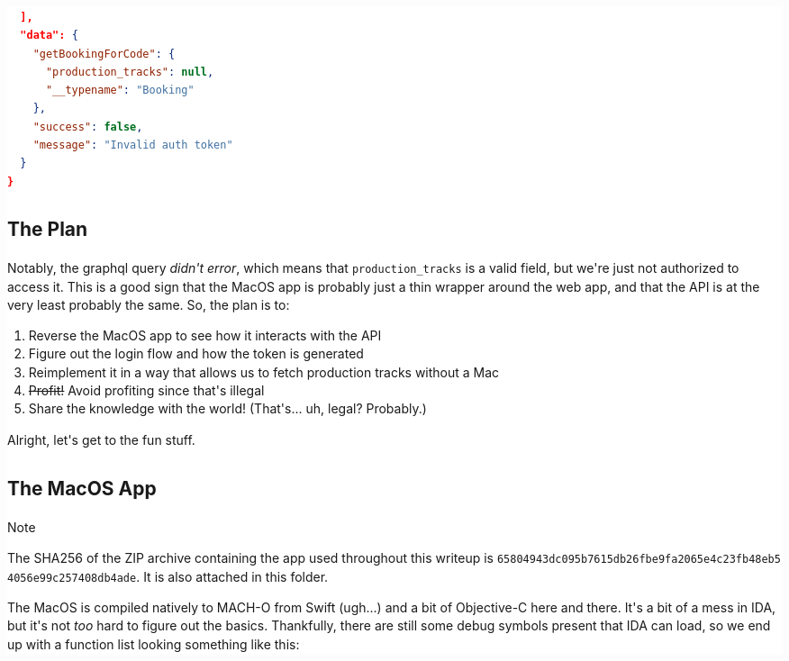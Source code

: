 ```json
  ],
  "data": {
    "getBookingForCode": {
      "production_tracks": null,
      "__typename": "Booking"
    },
    "success": false,
    "message": "Invalid auth token"
  }
}
```

## The Plan

Notably, the graphql query *didn't error*, which means that `production_tracks` is a valid field, but we're just not authorized to access it. This is a good sign that the MacOS app is probably just a thin wrapper around the web app, and that the API is at the very least probably the same. So, the plan is to:

1. Reverse the MacOS app to see how it interacts with the API
2. Figure out the login flow and how the token is generated
3. Reimplement it in a way that allows us to fetch production tracks without a Mac
4. ~~Profit!~~ Avoid profiting since that's illegal
5. Share the knowledge with the world! (That's... uh, legal? Probably.)

Alright, let's get to the fun stuff.

## The MacOS App

> [!NOTE]
> The SHA256 of the ZIP archive containing the app used throughout this writeup is `65804943dc095b7615db26fbe9fa2065e4c23fb48eb54056e99c257408db4ade`. It is also attached in this folder.

The MacOS is compiled natively to MACH-O from Swift (ugh...) and a bit of Objective-C here and there. It's a bit of a mess in IDA, but it's not *too* hard to figure out the basics. Thankfully, there are still some debug symbols present that IDA can load, so we end up with a function list looking something like this:
